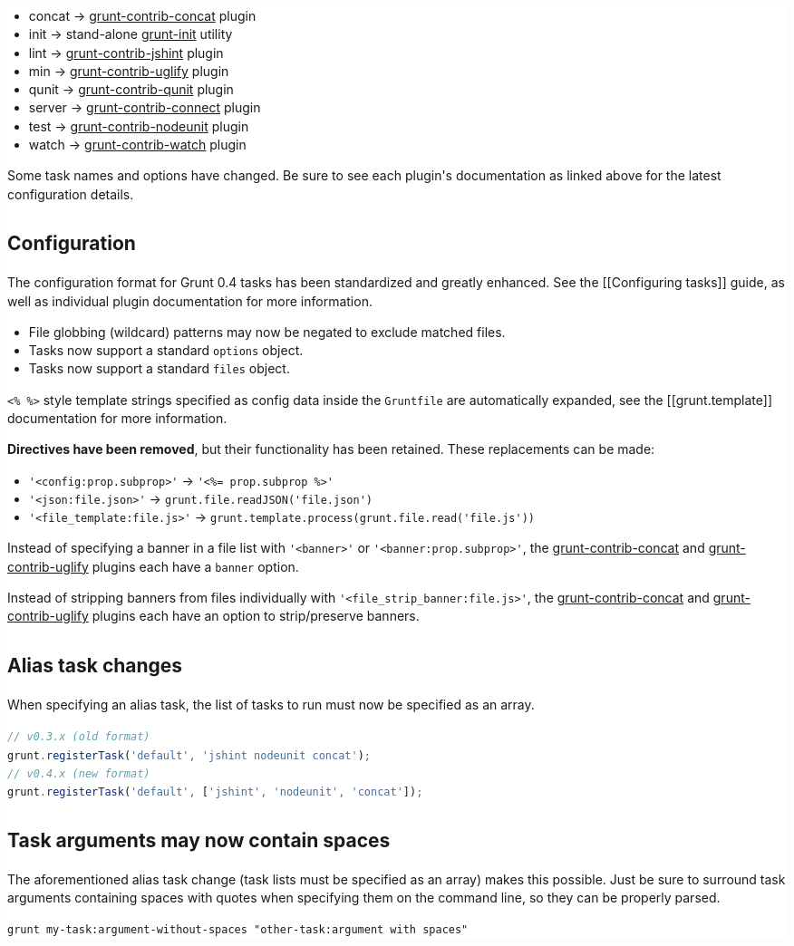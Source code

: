 * concat → [grunt-contrib-concat](https://github.com/gruntjs/grunt-contrib-concat) plugin
* init → stand-alone [grunt-init] utility
* lint → [grunt-contrib-jshint](https://github.com/gruntjs/grunt-contrib-jshint) plugin
* min → [grunt-contrib-uglify](https://github.com/gruntjs/grunt-contrib-uglify) plugin
* qunit → [grunt-contrib-qunit](https://github.com/gruntjs/grunt-contrib-qunit) plugin
* server → [grunt-contrib-connect](https://github.com/gruntjs/grunt-contrib-connect) plugin
* test → [grunt-contrib-nodeunit](https://github.com/gruntjs/grunt-contrib-nodeunit) plugin
* watch → [grunt-contrib-watch](https://github.com/gruntjs/grunt-contrib-watch) plugin

Some task names and options have changed. Be sure to see each plugin's documentation as linked above for the latest configuration details.

## Configuration
The configuration format for Grunt 0.4 tasks has been standardized and greatly enhanced. See the [[Configuring tasks]] guide, as well as individual plugin documentation for more information.

* File globbing (wildcard) patterns may now be negated to exclude matched files.
* Tasks now support a standard `options` object.
* Tasks now support a standard `files` object.

`<% %>` style template strings specified as config data inside the `Gruntfile` are automatically expanded, see the [[grunt.template]] documentation for more information.

**Directives have been removed**, but their functionality has been retained. These replacements can be made:

* `'<config:prop.subprop>'` → `'<%= prop.subprop %>'`
* `'<json:file.json>'` → `grunt.file.readJSON('file.json')`
* `'<file_template:file.js>'` → `grunt.template.process(grunt.file.read('file.js'))`

Instead of specifying a banner in a file list with `'<banner>'` or `'<banner:prop.subprop>'`, the [grunt-contrib-concat](https://github.com/gruntjs/grunt-contrib-concat) and [grunt-contrib-uglify](https://github.com/gruntjs/grunt-contrib-uglify) plugins each have a `banner` option.

Instead of stripping banners from files individually with `'<file_strip_banner:file.js>'`, the [grunt-contrib-concat](https://github.com/gruntjs/grunt-contrib-concat) and [grunt-contrib-uglify](https://github.com/gruntjs/grunt-contrib-uglify) plugins each have an option to strip/preserve banners.

## Alias task changes
When specifying an alias task, the list of tasks to run must now be specified as an array.

```js
// v0.3.x (old format)
grunt.registerTask('default', 'jshint nodeunit concat');
// v0.4.x (new format)
grunt.registerTask('default', ['jshint', 'nodeunit', 'concat']);
```

## Task arguments may now contain spaces
The aforementioned alias task change (task lists must be specified as an array) makes this possible. Just be sure to surround task arguments containing spaces with quotes when specifying them on the command line, so they can be properly parsed.

```shell
grunt my-task:argument-without-spaces "other-task:argument with spaces"
```


[grunt-init]: https://github.com/gruntjs/grunt-init